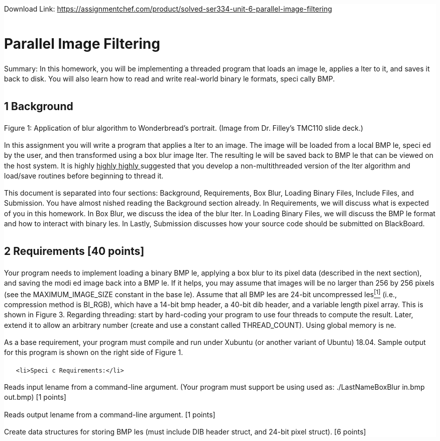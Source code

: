 Download Link: https://assignmentchef.com/product/solved-ser334-unit-6-parallel-image-filtering
<br>
<h1>Parallel Image Filtering</h1>

Summary: In this homework, you will be implementing a threaded program that loads an image le, applies a lter to it, and saves it back to disk. You will also learn how to read and write real-world binary le formats, speci cally BMP.

<h2>1 Background</h2>

Figure 1: Application of blur algorithm to Wonderbread’s portrait. (Image from Dr. Filley’s TMC110 slide deck.)



In this assignment you will write a program that applies a lter to an image. The image will be loaded from a local BMP le, speci ed by the user, and then transformed using a box blur image lter. The resulting le will be saved back to BMP le that can be viewed on the host system. It is highly <u>highly highly </u>suggested that you develop a non-multithreaded version of the lter algorithm and load/save routines before beginning to thread it.



This document is separated into four sections: Background, Requirements, Box Blur, Loading Binary Files, Include Files, and Submission. You have almost nished reading the Background section already. In Requirements, we will discuss what is expected of you in this homework. In Box Blur, we discuss the idea of the blur lter. In Loading Binary Files, we will discuss the BMP le format and how to interact with binary les. In Lastly, Submission discusses how your source code should be submitted on BlackBoard.

<h2>2 Requirements [40 points]</h2>

Your program needs to implement loading a binary BMP le, applying a box blur to its pixel data (described in the next section), and saving the modi ed image back into a BMP le. If it helps, you may assume that images will be no larger than 256 by 256 pixels (see the MAXIMUM_IMAGE_SIZE constant in the base le). Assume that all BMP les are 24-bit uncompressed les<a href="#_ftn1" name="_ftnref1"><sup>[1]</sup></a> (i.e., compression method is BI_RGB), which have a 14-bit bmp header, a 40-bit dib header, and a variable length pixel array. This is shown in Figure 3. Regarding threading: start by hard-coding your program to use four threads to compute the result. Later, extend it to allow an arbitrary number (create and use a constant called THREAD_COUNT). Using global memory is ne.



As a base requirement, your program must compile and run under Xubuntu (or another variant of Ubuntu) 18.04. Sample output for this program is shown on the right side of Figure 1.

<ul>

 	<li>Speci c Requirements:</li>

</ul>

Reads input lename from a command-line argument. (Your program must support be using used as: ./LastNameBoxBlur in.bmp out.bmp) [1 points]



Reads output lename from a command-line argument. [1 points]



Create data structures for storing BMP les (must include DIB header struct, and 24-bit pixel struct). [6 points]
